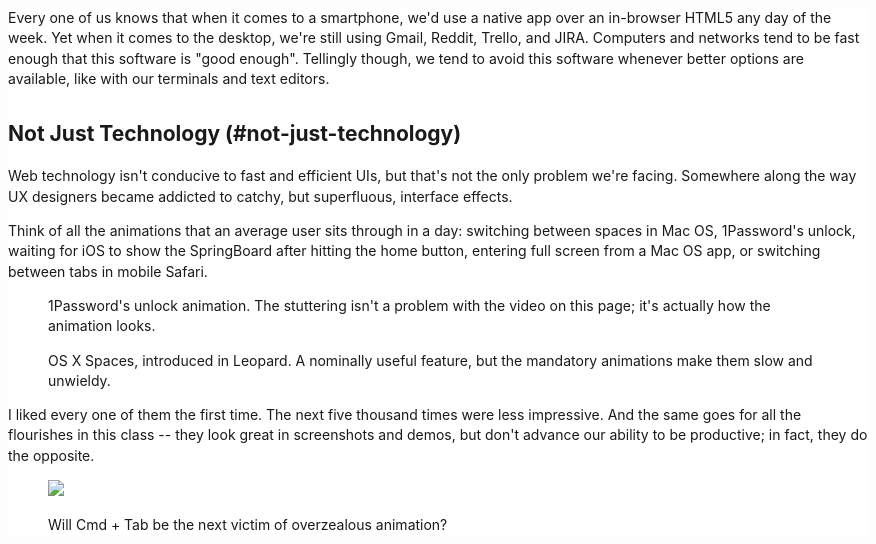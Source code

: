 Every one of us knows that when it comes to a smartphone,
we'd use a native app over an in-browser HTML5 any day of
the week. Yet when it comes to the desktop, we're still
using Gmail, Reddit, Trello, and JIRA. Computers and
networks tend to be fast enough that this software is "good
enough". Tellingly though, we tend to avoid this software
whenever better options are available, like with our
terminals and text editors.

## Not Just Technology (#not-just-technology)

Web technology isn't conducive to fast and efficient UIs,
but that's not the only problem we're facing. Somewhere
along the way UX designers became addicted to catchy, but
superfluous, interface effects.

Think of all the animations that an average user sits
through in a day: switching between spaces in Mac OS,
1Password's unlock, waiting for iOS to show the SpringBoard
after hitting the home button, entering full screen from a
Mac OS app, or switching between tabs in mobile Safari.

<figure>
  <p>
    <video autoplay loop class="overflowing">
      <source src="/assets/interfaces/1password.mp4" type="video/mp4">
    </video>
  </p>
  <figcaption>1Password's unlock animation. The stuttering
    isn't a problem with the video on this page; it's
    actually how the animation looks.</figcaption>
</figure>

<figure>
  <p>
    <video autoplay loop class="overflowing">
      <source src="/assets/interfaces/spaces.mp4" type="video/mp4">
    </video>
  </p>
  <figcaption>OS X Spaces, introduced in Leopard. A
    nominally useful feature, but the mandatory animations
    make them slow and unwieldy.</figcaption>
</figure>

I liked every one of them the first time. The next five
thousand times were less impressive. And the same goes for
all the flourishes in this class -- they look great in
screenshots and demos, but don't advance our ability to be
productive; in fact, they do the opposite.

<figure>
  <p>
    <img src="/assets/interfaces/cmd-tab.png" data-rjs="2" class="overflowing">
  </p>
  <figcaption>Will Cmd + Tab be the next victim of
    overzealous animation?</figcaption>
</figure>
